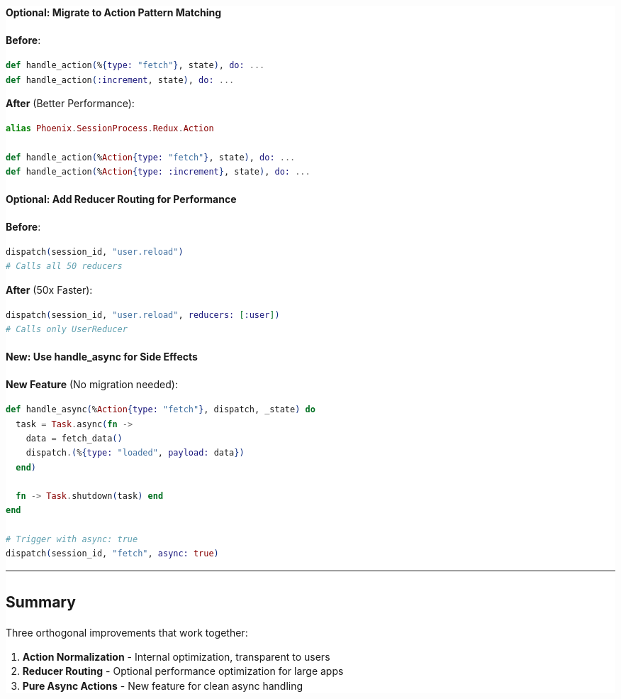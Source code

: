 #### Optional: Migrate to Action Pattern Matching

**Before**:
```elixir
def handle_action(%{type: "fetch"}, state), do: ...
def handle_action(:increment, state), do: ...
```

**After** (Better Performance):
```elixir
alias Phoenix.SessionProcess.Redux.Action

def handle_action(%Action{type: "fetch"}, state), do: ...
def handle_action(%Action{type: :increment}, state), do: ...
```

#### Optional: Add Reducer Routing for Performance

**Before**:
```elixir
dispatch(session_id, "user.reload")
# Calls all 50 reducers
```

**After** (50x Faster):
```elixir
dispatch(session_id, "user.reload", reducers: [:user])
# Calls only UserReducer
```

#### New: Use handle_async for Side Effects

**New Feature** (No migration needed):
```elixir
def handle_async(%Action{type: "fetch"}, dispatch, _state) do
  task = Task.async(fn ->
    data = fetch_data()
    dispatch.(%{type: "loaded", payload: data})
  end)

  fn -> Task.shutdown(task) end
end

# Trigger with async: true
dispatch(session_id, "fetch", async: true)
```

---

## Summary

Three orthogonal improvements that work together:

1. **Action Normalization** - Internal optimization, transparent to users
2. **Reducer Routing** - Optional performance optimization for large apps
3. **Pure Async Actions** - New feature for clean async handling
